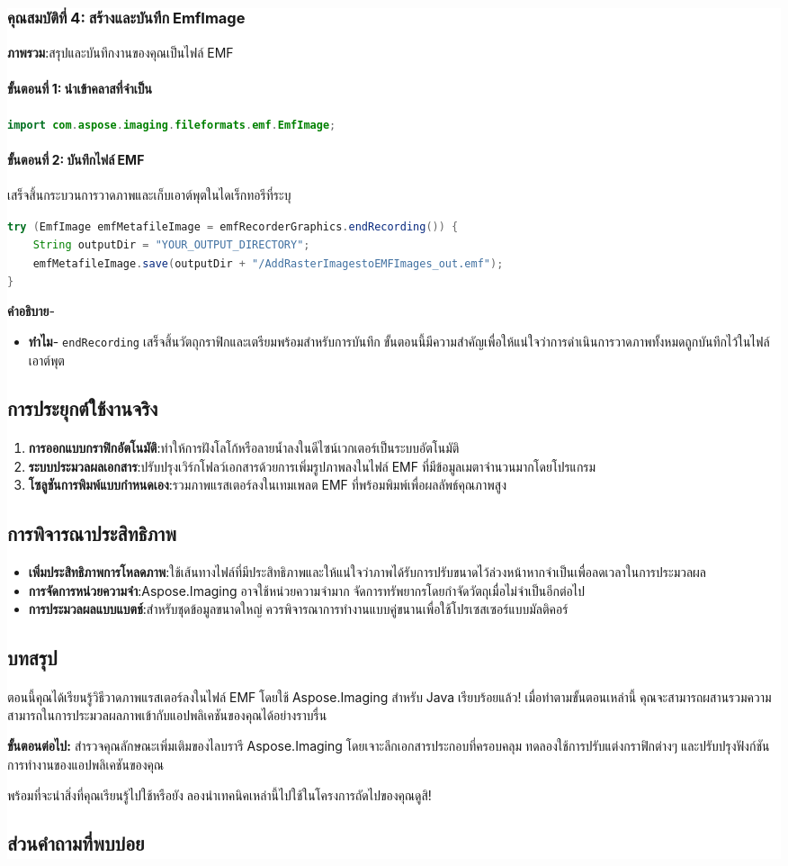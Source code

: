 ### คุณสมบัติที่ 4: สร้างและบันทึก EmfImage

**ภาพรวม**:สรุปและบันทึกงานของคุณเป็นไฟล์ EMF

#### ขั้นตอนที่ 1: นำเข้าคลาสที่จำเป็น

```java
import com.aspose.imaging.fileformats.emf.EmfImage;
```

#### ขั้นตอนที่ 2: บันทึกไฟล์ EMF

เสร็จสิ้นกระบวนการวาดภาพและเก็บเอาต์พุตในไดเร็กทอรีที่ระบุ

```java
try (EmfImage emfMetafileImage = emfRecorderGraphics.endRecording()) {
    String outputDir = "YOUR_OUTPUT_DIRECTORY";
    emfMetafileImage.save(outputDir + "/AddRasterImagestoEMFImages_out.emf");
}
```

**คำอธิบาย**- 
- **ทำไม**- `endRecording` เสร็จสิ้นวัตถุกราฟิกและเตรียมพร้อมสำหรับการบันทึก ขั้นตอนนี้มีความสำคัญเพื่อให้แน่ใจว่าการดำเนินการวาดภาพทั้งหมดถูกบันทึกไว้ในไฟล์เอาต์พุต

## การประยุกต์ใช้งานจริง

1. **การออกแบบกราฟิกอัตโนมัติ**:ทำให้การฝังโลโก้หรือลายน้ำลงในดีไซน์เวกเตอร์เป็นระบบอัตโนมัติ
2. **ระบบประมวลผลเอกสาร**:ปรับปรุงเวิร์กโฟลว์เอกสารด้วยการเพิ่มรูปภาพลงในไฟล์ EMF ที่มีข้อมูลเมตาจำนวนมากโดยโปรแกรม
3. **โซลูชันการพิมพ์แบบกำหนดเอง**:รวมภาพแรสเตอร์ลงในเทมเพลต EMF ที่พร้อมพิมพ์เพื่อผลลัพธ์คุณภาพสูง

## การพิจารณาประสิทธิภาพ

- **เพิ่มประสิทธิภาพการโหลดภาพ**:ใช้เส้นทางไฟล์ที่มีประสิทธิภาพและให้แน่ใจว่าภาพได้รับการปรับขนาดไว้ล่วงหน้าหากจำเป็นเพื่อลดเวลาในการประมวลผล
- **การจัดการหน่วยความจำ**:Aspose.Imaging อาจใช้หน่วยความจำมาก จัดการทรัพยากรโดยกำจัดวัตถุเมื่อไม่จำเป็นอีกต่อไป
- **การประมวลผลแบบแบตช์**:สำหรับชุดข้อมูลขนาดใหญ่ ควรพิจารณาการทำงานแบบคู่ขนานเพื่อใช้โปรเซสเซอร์แบบมัลติคอร์

## บทสรุป

ตอนนี้คุณได้เรียนรู้วิธีวาดภาพแรสเตอร์ลงในไฟล์ EMF โดยใช้ Aspose.Imaging สำหรับ Java เรียบร้อยแล้ว! เมื่อทำตามขั้นตอนเหล่านี้ คุณจะสามารถผสานรวมความสามารถในการประมวลผลภาพเข้ากับแอปพลิเคชันของคุณได้อย่างราบรื่น 

**ขั้นตอนต่อไป:**
สำรวจคุณลักษณะเพิ่มเติมของไลบรารี Aspose.Imaging โดยเจาะลึกเอกสารประกอบที่ครอบคลุม ทดลองใช้การปรับแต่งกราฟิกต่างๆ และปรับปรุงฟังก์ชันการทำงานของแอปพลิเคชันของคุณ

พร้อมที่จะนำสิ่งที่คุณเรียนรู้ไปใช้หรือยัง ลองนำเทคนิคเหล่านี้ไปใช้ในโครงการถัดไปของคุณดูสิ!

## ส่วนคำถามที่พบบ่อย
